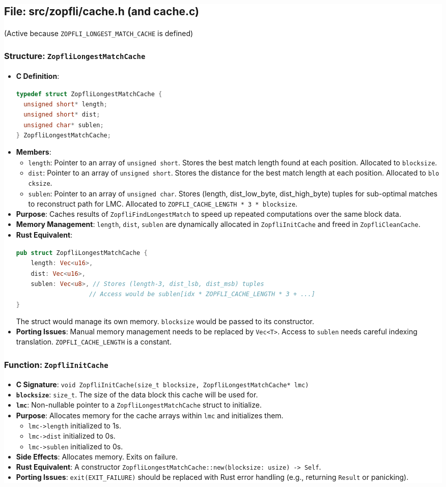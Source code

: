 ## File: src/zopfli/cache.h (and cache.c)
(Active because `ZOPFLI_LONGEST_MATCH_CACHE` is defined)

### Structure: `ZopfliLongestMatchCache`
*   **C Definition**:
    ```c
    typedef struct ZopfliLongestMatchCache {
      unsigned short* length;
      unsigned short* dist;
      unsigned char* sublen;
    } ZopfliLongestMatchCache;
    ```
*   **Members**:
    *   `length`: Pointer to an array of `unsigned short`. Stores the best match length found at each position. Allocated to `blocksize`.
    *   `dist`: Pointer to an array of `unsigned short`. Stores the distance for the best match length at each position. Allocated to `blocksize`.
    *   `sublen`: Pointer to an array of `unsigned char`. Stores (length, dist_low_byte, dist_high_byte) tuples for sub-optimal matches to reconstruct path for LMC. Allocated to `ZOPFLI_CACHE_LENGTH * 3 * blocksize`.
*   **Purpose**: Caches results of `ZopfliFindLongestMatch` to speed up repeated computations over the same block data.
*   **Memory Management**: `length`, `dist`, `sublen` are dynamically allocated in `ZopfliInitCache` and freed in `ZopfliCleanCache`.
*   **Rust Equivalent**:
    ```rust
    pub struct ZopfliLongestMatchCache {
        length: Vec<u16>,
        dist: Vec<u16>,
        sublen: Vec<u8>, // Stores (length-3, dist_lsb, dist_msb) tuples
                        // Access would be sublen[idx * ZOPFLI_CACHE_LENGTH * 3 + ...]
    }
    ```
    The struct would manage its own memory. `blocksize` would be passed to its constructor.
*   **Porting Issues**: Manual memory management needs to be replaced by `Vec<T>`. Access to `sublen` needs careful indexing translation. `ZOPFLI_CACHE_LENGTH` is a constant.

### Function: `ZopfliInitCache`
*   **C Signature**: `void ZopfliInitCache(size_t blocksize, ZopfliLongestMatchCache* lmc)`
*   **`blocksize`**: `size_t`. The size of the data block this cache will be used for.
*   **`lmc`**: Non-nullable pointer to a `ZopfliLongestMatchCache` struct to initialize.
*   **Purpose**: Allocates memory for the cache arrays within `lmc` and initializes them.
    *   `lmc->length` initialized to 1s.
    *   `lmc->dist` initialized to 0s.
    *   `lmc->sublen` initialized to 0s.
*   **Side Effects**: Allocates memory. Exits on failure.
*   **Rust Equivalent**: A constructor `ZopfliLongestMatchCache::new(blocksize: usize) -> Self`.
*   **Porting Issues**: `exit(EXIT_FAILURE)` should be replaced with Rust error handling (e.g., returning `Result` or panicking).
